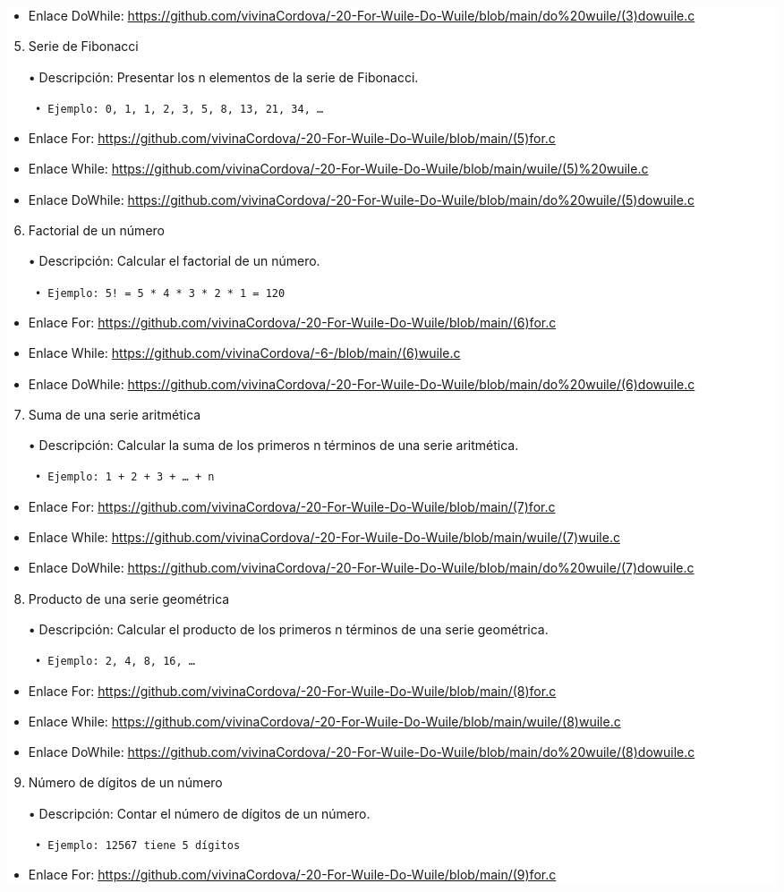 * Enlace DoWhile: https://github.com/vivinaCordova/-20-For-Wuile-Do-Wuile/blob/main/do%20wuile/(3)dowuile.c

5. Serie de Fibonacci

	• Descripción: Presentar los n elementos de la serie de Fibonacci.

		• Ejemplo: 0, 1, 1, 2, 3, 5, 8, 13, 21, 34, …

* Enlace For: https://github.com/vivinaCordova/-20-For-Wuile-Do-Wuile/blob/main/(5)for.c

* Enlace While: https://github.com/vivinaCordova/-20-For-Wuile-Do-Wuile/blob/main/wuile/(5)%20wuile.c

* Enlace DoWhile: https://github.com/vivinaCordova/-20-For-Wuile-Do-Wuile/blob/main/do%20wuile/(5)dowuile.c

6. Factorial de un número

	• Descripción: Calcular el factorial de un número.

		• Ejemplo: 5! = 5 * 4 * 3 * 2 * 1 = 120

* Enlace For: https://github.com/vivinaCordova/-20-For-Wuile-Do-Wuile/blob/main/(6)for.c

* Enlace While: https://github.com/vivinaCordova/-6-/blob/main/(6)wuile.c

* Enlace DoWhile: https://github.com/vivinaCordova/-20-For-Wuile-Do-Wuile/blob/main/do%20wuile/(6)dowuile.c

7. Suma de una serie aritmética

	• Descripción: Calcular la suma de los primeros n términos de una serie aritmética.

		• Ejemplo: 1 + 2 + 3 + … + n

* Enlace For: https://github.com/vivinaCordova/-20-For-Wuile-Do-Wuile/blob/main/(7)for.c

* Enlace While: https://github.com/vivinaCordova/-20-For-Wuile-Do-Wuile/blob/main/wuile/(7)wuile.c

* Enlace DoWhile: https://github.com/vivinaCordova/-20-For-Wuile-Do-Wuile/blob/main/do%20wuile/(7)dowuile.c

8. Producto de una serie geométrica

	• Descripción: Calcular el producto de los primeros n términos de una serie geométrica.

		• Ejemplo: 2, 4, 8, 16, …

* Enlace For: https://github.com/vivinaCordova/-20-For-Wuile-Do-Wuile/blob/main/(8)for.c

* Enlace While: https://github.com/vivinaCordova/-20-For-Wuile-Do-Wuile/blob/main/wuile/(8)wuile.c

* Enlace DoWhile: https://github.com/vivinaCordova/-20-For-Wuile-Do-Wuile/blob/main/do%20wuile/(8)dowuile.c

9. Número de dígitos de un número

	• Descripción: Contar el número de dígitos de un número.

		• Ejemplo: 12567 tiene 5 dígitos

* Enlace For: https://github.com/vivinaCordova/-20-For-Wuile-Do-Wuile/blob/main/(9)for.c
